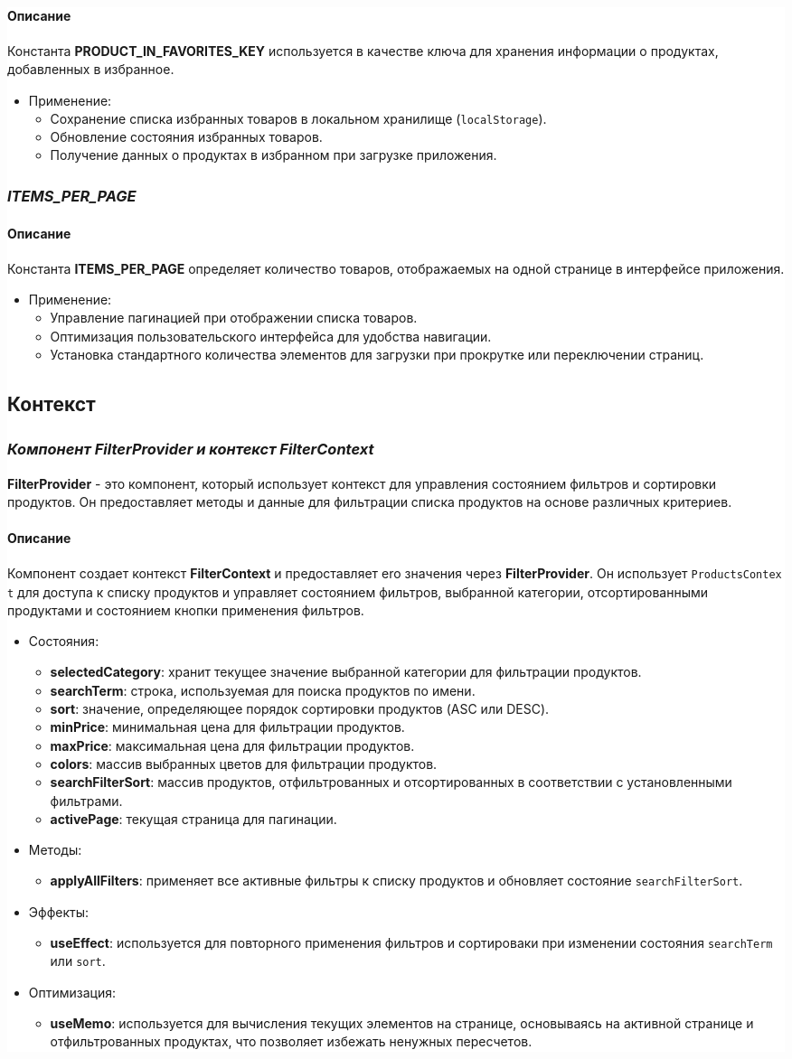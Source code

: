 #### Описание
Константа **PRODUCT_IN_FAVORITES_KEY** используется в качестве ключа для хранения информации о продуктах, добавленных в избранное.

- Применение:
    - Сохранение списка избранных товаров в локальном хранилище (`localStorage`).
    - Обновление состояния избранных товаров.
    - Получение данных о продуктах в избранном при загрузке приложения.


### ***ITEMS_PER_PAGE***
#### Описание
Константа **ITEMS_PER_PAGE** определяет количество товаров, отображаемых на одной странице в интерфейсе приложения.

- Применение:
    - Управление пагинацией при отображении списка товаров.
    - Оптимизация пользовательского интерфейса для удобства навигации.
    - Установка стандартного количества элементов для загрузки при прокрутке или переключении страниц.


## Контекст 

### ***Компонент FilterProvider и контекст FilterContext***
**FilterProvider** - это компонент, который использует контекст для управления состоянием фильтров и сортировки продуктов. Он предоставляет методы и данные для фильтрации списка продуктов на основе различных критериев.

#### Описание
Компонент создает контекст **FilterContext** и предоставляет ero значения через **FilterProvider**. Он использует `ProductsContext` для доступа к списку продуктов и управляет состоянием фильтров, выбранной категории, отсортированными продуктами и состоянием кнопки применения фильтров.

- Состояния:
    - **selectedCategory**: хранит текущее значение выбранной категории для фильтрации продуктов.
    - **searchTerm**: строка, используемая для поиска продуктов по имени.
    - **sort**: значение, определяющее порядок сортировки продуктов (ASC или DESC).
    - **minPrice**: минимальная цена для фильтрации продуктов.
    - **maxPrice**: максимальная цена для фильтрации продуктов.
    - **colors**: массив выбранных цветов для фильтрации продуктов.
    - **searchFilterSort**: массив продуктов, отфильтрованных и отсортированных в соответствии с установленными фильтрами.
    - **activePage**: текущая страница для пагинации.

- Методы:
    - **applyAllFilters**: применяет все активные фильтры к списку продуктов и обновляет состояние `searchFilterSort`.

- Эффекты: 
    - **useEffect**: используется для повторного применения фильтров и сортироваки при изменении состояния `searchTerm` или `sort`.

- Оптимизация:
    - **useMemo**: используется для вычисления текущих элементов на странице, основываясь на активной странице и отфильтрованных продуктах, что позволяет избежать ненужных пересчетов.
